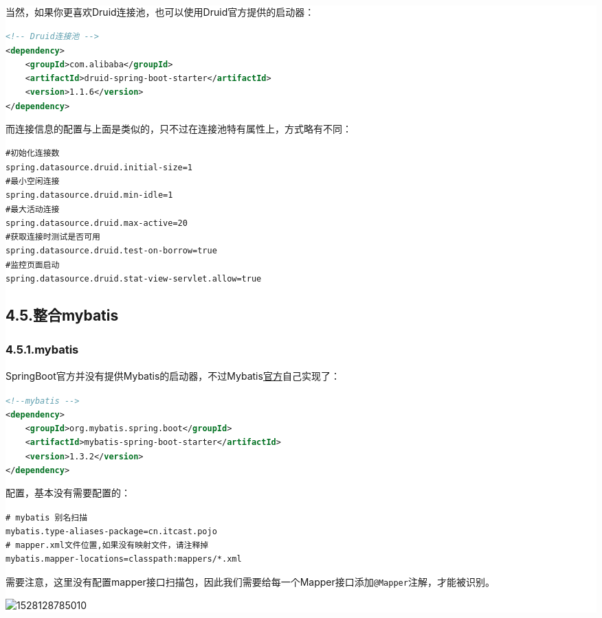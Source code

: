 

当然，如果你更喜欢Druid连接池，也可以使用Druid官方提供的启动器：

```xml
<!-- Druid连接池 -->
<dependency>
    <groupId>com.alibaba</groupId>
    <artifactId>druid-spring-boot-starter</artifactId>
    <version>1.1.6</version>
</dependency>
```

而连接信息的配置与上面是类似的，只不过在连接池特有属性上，方式略有不同：

```properties
#初始化连接数
spring.datasource.druid.initial-size=1
#最小空闲连接
spring.datasource.druid.min-idle=1
#最大活动连接
spring.datasource.druid.max-active=20
#获取连接时测试是否可用
spring.datasource.druid.test-on-borrow=true
#监控页面启动
spring.datasource.druid.stat-view-servlet.allow=true
```



## 4.5.整合mybatis

### 4.5.1.mybatis

SpringBoot官方并没有提供Mybatis的启动器，不过Mybatis[官方](https://github.com/mybatis/spring-boot-starter)自己实现了：

```xml
<!--mybatis -->
<dependency>
    <groupId>org.mybatis.spring.boot</groupId>
    <artifactId>mybatis-spring-boot-starter</artifactId>
    <version>1.3.2</version>
</dependency>
```

配置，基本没有需要配置的：

```properties
# mybatis 别名扫描
mybatis.type-aliases-package=cn.itcast.pojo
# mapper.xml文件位置,如果没有映射文件，请注释掉
mybatis.mapper-locations=classpath:mappers/*.xml
```

需要注意，这里没有配置mapper接口扫描包，因此我们需要给每一个Mapper接口添加`@Mapper`注解，才能被识别。

 ![1528128785010](https://tiancixiong.coding.net/p/BlogIMG/d/BlogIMG/git/raw/master/blog/20191115_leyou/day01/1528128785010.png)
